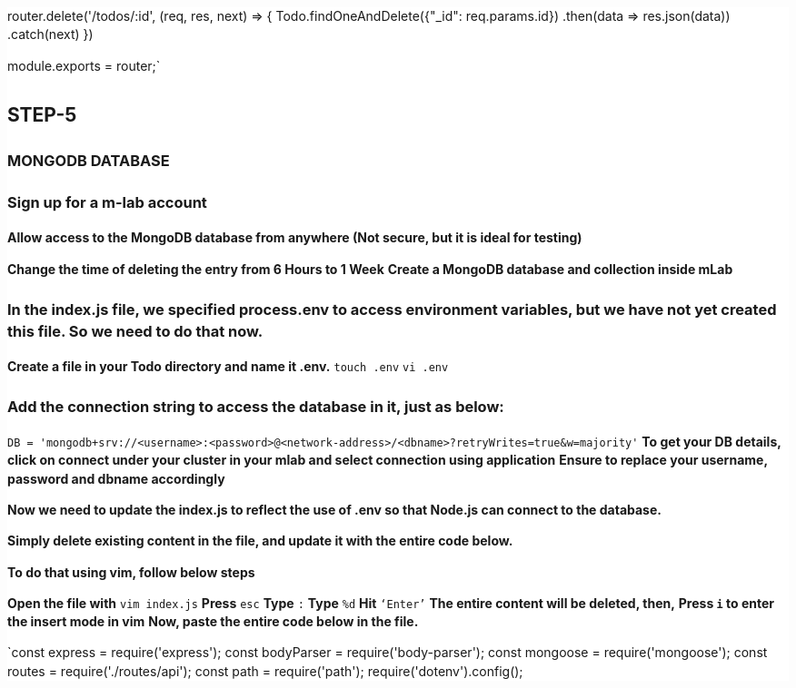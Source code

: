 router.delete('/todos/:id', (req, res, next) => {
Todo.findOneAndDelete({"_id": req.params.id})
.then(data => res.json(data))
.catch(next)
})

module.exports = router;`

## STEP-5
### MONGODB DATABASE
### Sign up for a m-lab account
**Allow access to the MongoDB database from anywhere (Not secure, but it is ideal for testing)**

**Change the time of deleting the entry from 6 Hours to 1 Week**
**Create a MongoDB database and collection inside mLab**
### In the index.js file, we specified process.env to access environment variables, but we have not yet created this file. So we need to do that now.

**Create a file in your Todo directory and name it .env.**
`touch .env`
`vi .env`
### Add the connection string to access the database in it, just as below:
`DB = 'mongodb+srv://<username>:<password>@<network-address>/<dbname>?retryWrites=true&w=majority'`
**To get your DB details, click on connect under your cluster in your mlab and select connection using application**
**Ensure to replace your username, password and dbname accordingly**

**Now we need to update the index.js to reflect the use of .env so that Node.js can connect to the database.**

**Simply delete existing content in the file, and update it with the entire code below.**

**To do that using vim, follow below steps**

**Open the file with** `vim index.js`
**Press** `esc`
**Type** `:`
**Type** `%d`
**Hit** `‘Enter’`
**The entire content will be deleted, then,**
**Press `i` to enter the insert mode in vim**
**Now, paste the entire code below in the file.**

`const express = require('express');
const bodyParser = require('body-parser');
const mongoose = require('mongoose');
const routes = require('./routes/api');
const path = require('path');
require('dotenv').config();
